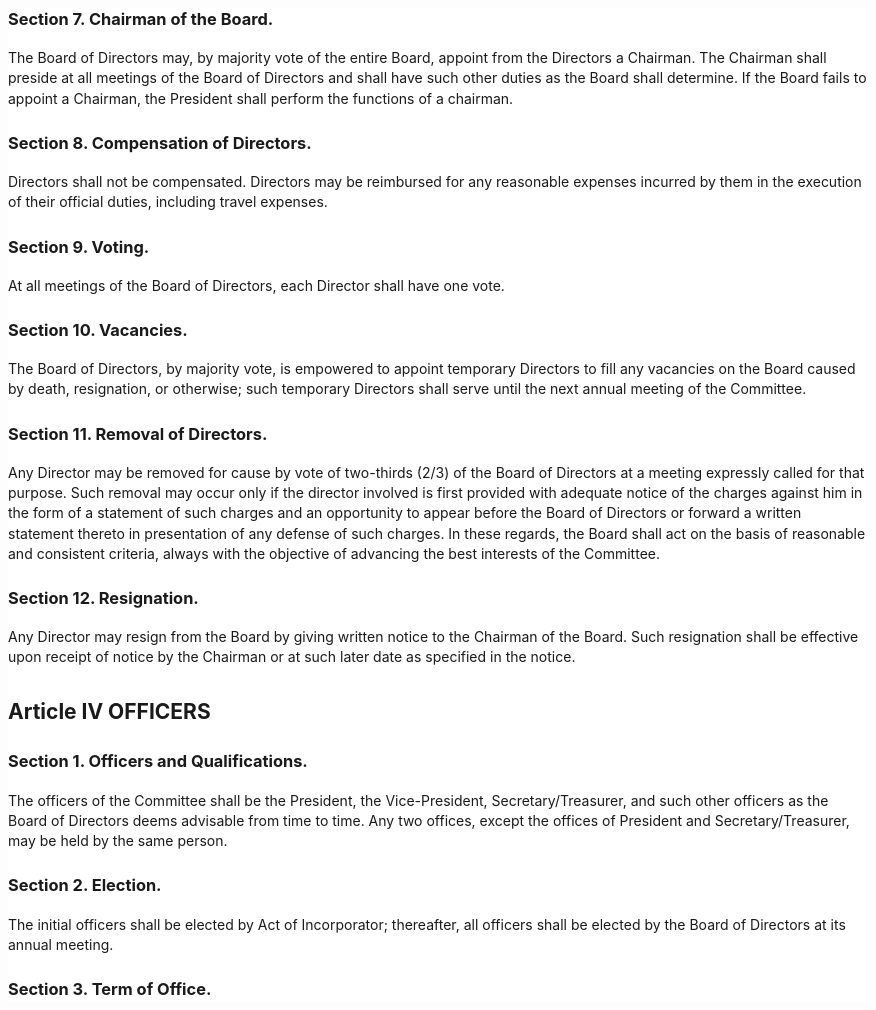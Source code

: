 ### Section 7. Chairman of the Board.

The Board of Directors may, by majority vote of the entire Board, appoint from the Directors a Chairman. The Chairman shall preside at all meetings of the Board of Directors and shall have such other duties as the Board shall determine. If the Board fails to appoint a Chairman, the President shall perform the functions of a chairman.

### Section 8. Compensation of Directors.

Directors shall not be compensated. Directors may be reimbursed for any reasonable expenses incurred by them in the execution of their official duties, including travel expenses.

### Section 9. Voting.

At all meetings of the Board of Directors, each Director shall have one vote.

### Section 10. Vacancies.

The Board of Directors, by majority vote, is empowered to appoint temporary Directors to fill any vacancies on the Board caused by death, resignation, or otherwise; such temporary Directors shall serve until the next annual meeting of the Committee.

### Section 11. Removal of Directors.

Any Director may be removed for cause by vote of two-thirds (2/3) of the Board of Directors at a meeting expressly called for that purpose. Such removal may occur only if the director involved is first provided with adequate notice of the charges against him in the form of a statement of such charges and an opportunity to appear before the Board of Directors or forward a written statement thereto in presentation of any defense of such charges. In these regards, the Board shall act on the basis of reasonable and consistent criteria, always with the objective of advancing the best interests of the Committee.

### Section 12. Resignation.

Any Director may resign from the Board by giving written notice to the Chairman of the Board. Such resignation shall be effective upon receipt of notice by the Chairman or at such later date as specified in the notice.

## Article IV OFFICERS

### Section 1. Officers and Qualifications.

The officers of the Committee shall be the President, the Vice-President, Secretary/Treasurer, and such other officers as the Board of Directors deems advisable from time to time. Any two offices, except the offices of President and Secretary/Treasurer, may be held by the same person.

### Section 2. Election.

The initial officers shall be elected by Act of Incorporator; thereafter, all officers shall be elected by the Board of Directors at its annual meeting.

### Section 3. Term of Office.
